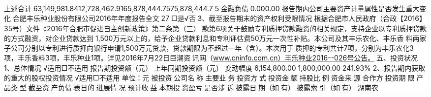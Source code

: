 上述合计
63,149,981.8412,728,462.9165,878,444.7575,878,444.7
5
金融负债
0.000.00
报告期内公司主要资产计量属性是否发生重大变化
合肥丰乐种业股份有限公司2016年年度报告全文
27
□是√否
3、截至报告期末的资产权利受限情况
根据合肥市人民政府（合政【2016】35号）文件《2016年合肥市促进自主创新政策》第二条第（三）
款第6项关于鼓励专利质押贷款融资的相关规定，支持企业以专利质押贷款的方式融资，对企业贷款达到
1,500万元以上的，给予企业贷款利息和专利评估费50万元一次性补贴。本公司及其丰乐农化、丰乐香
料两家子公司分别以专利进行质押向银行申请1,500万元贷款，贷款期限为不超过一年（含）。本次用于
质押的专利共计7项，分别为丰乐农化3项，丰乐香料3项，丰乐种业1项。详见2016年7月22日巨潮资
讯网（www.cninfo.com.cn）丰乐种业2016--026号公告。
五、投资状况
1、总体情况
√适用□不适用
报告期投资额（元）
上年同期投资额（元）
变动幅度
6,154,800.00
1,800,000.00
241.93%
2、报告期内获取的重大的股权投资情况
√适用□不适用
单位：元
被投资
公司名
称
主要业
务
投资方
式
投资金
额
持股比
例
资金来
源
合作方
投资期
限
产品类
型
截至资
产负债
表日的
进展情
况
预计收
益
本期投
资盈亏
是否涉
诉
披露日
期（如
有）
披露索
引（如
有）
湖南农